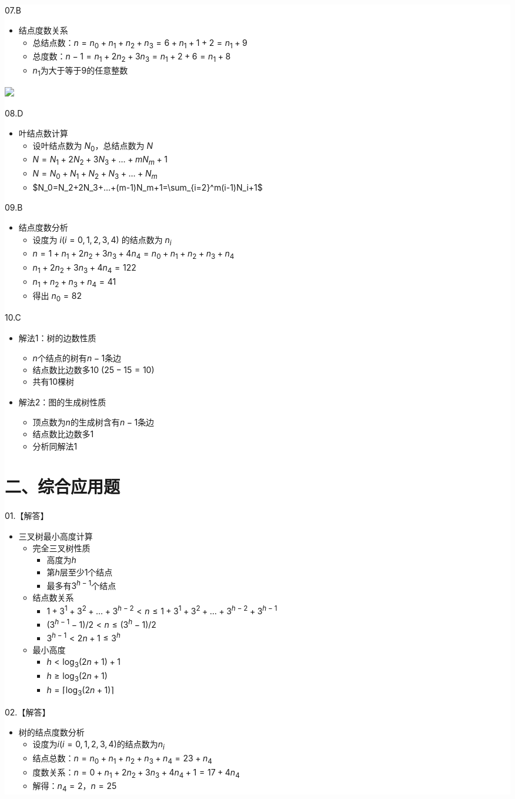 07.B
- 结点度数关系
  - 总结点数：$n=n_0+n_1+n_2+n_3=6+n_1+1+2=n_1+9$
  - 总度数：$n-1=n_1+2n_2+3n_3=n_1+2+6=n_1+8$
  - $n_1$为大于等于9的任意整数

![](https://cdn-mineru.openxlab.org.cn/model-mineru/prod/d3f8afcf3229449d56c1d3a158ee20af4df2bc26b4b7044ed548cbd0e4ab56a7.jpg)

08.D
- 叶结点数计算
  - 设叶结点数为 $N_0$，总结点数为 $N$
  - $N=N_1+2N_2+3N_3+...+mN_m+1$
  - $N=N_0+N_1+N_2+N_3+...+N_m$
  - $N_0=N_2+2N_3+...+(m-1)N_m+1=\sum_{i=2}^m(i-1)N_i+1$

09.B
- 结点度数分析
  - 设度为 $i(i=0,1,2,3,4)$ 的结点数为 $n_i$
  - $n=1+n_1+2n_2+3n_3+4n_4=n_0+n_1+n_2+n_3+n_4$
  - $n_1+2n_2+3n_3+4n_4=122$
  - $n_1+n_2+n_3+n_4=41$
  - 得出 $n_0=82$

10.C
- 解法1：树的边数性质
  - $n$个结点的树有$n-1$条边
  - 结点数比边数多10 $(25-15=10)$
  - 共有10棵树

- 解法2：图的生成树性质
  - 顶点数为$n$的生成树含有$n-1$条边
  - 结点数比边数多1
  - 分析同解法1

# 二、综合应用题

01.【解答】
- 三叉树最小高度计算
  - 完全三叉树性质
    - 高度为$h$
    - 第$h$层至少1个结点
    - 最多有$3^{h-1}$个结点
  - 结点数关系
    - $1+3^1+3^2+...+3^{h-2}<n\leq1+3^1+3^2+...+3^{h-2}+3^{h-1}$
    - $(3^{h-1}-1)/2<n\leq(3^h-1)/2$
    - $3^{h-1}<2n+1\leq3^h$
  - 最小高度
    - $h<\log_3(2n+1)+1$
    - $h\geq\log_3(2n+1)$
    - $h=\lceil\log_3(2n+1)\rceil$

02.【解答】
- 树的结点度数分析
  - 设度为$i(i=0,1,2,3,4)$的结点数为$n_i$
  - 结点总数：$n=n_0+n_1+n_2+n_3+n_4=23+n_4$
  - 度数关系：$n=0+n_1+2n_2+3n_3+4n_4+1=17+4n_4$
  - 解得：$n_4=2$，$n=25$
